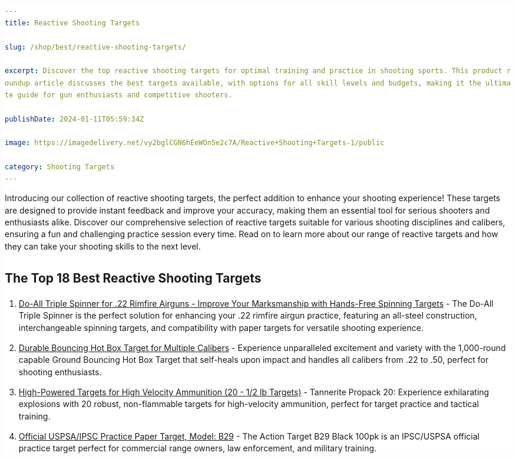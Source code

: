```yaml
---
title: Reactive Shooting Targets

slug: /shop/best/reactive-shooting-targets/

excerpt: Discover the top reactive shooting targets for optimal training and practice in shooting sports. This product roundup article discusses the best targets available, with options for all skill levels and budgets, making it the ultimate guide for gun enthusiasts and competitive shooters.

publishDate: 2024-01-11T05:59:34Z

image: https://imagedelivery.net/vy2bglCGN6hEeWOnSe2c7A/Reactive+Shooting+Targets-1/public

category: Shooting Targets
---
```


Introducing our collection of reactive shooting targets, the perfect addition to enhance your shooting experience! These targets are designed to provide instant feedback and improve your accuracy, making them an essential tool for serious shooters and enthusiasts alike. Discover our comprehensive selection of reactive targets suitable for various shooting disciplines and calibers, ensuring a fun and challenging practice session every time. Read on to learn more about our range of reactive targets and how they can take your shooting skills to the next level.

## The Top 18 Best Reactive Shooting Targets

1. [Do-All Triple Spinner for .22 Rimfire Airguns - Improve Your Marksmanship with Hands-Free Spinning Targets](https://serp.ly/@universityofguns/amazon/reactive-shooting-targets?utm_source=universityofguns&utm_medium=website&utm_campaign=universityofguns.com&utm_content=reactive-shooting-targets&utm_term=do-all-triple-spinner-for-22-rimfire-airguns-improve-your-marksmanship-with-hands-free-spinning-targets) - The Do-All Triple Spinner is the perfect solution for enhancing your .22 rimfire airgun practice, featuring an all-steel construction, interchangeable spinning targets, and compatibility with paper targets for versatile shooting experience.

2. [Durable Bouncing Hot Box Target for Multiple Calibers](https://serp.ly/@universityofguns/amazon/reactive-shooting-targets?utm_source=universityofguns&utm_medium=website&utm_campaign=universityofguns.com&utm_content=reactive-shooting-targets&utm_term=durable-bouncing-hot-box-target-for-multiple-calibers) - Experience unparalleled excitement and variety with the 1,000-round capable Ground Bouncing Hot Box Target that self-heals upon impact and handles all calibers from .22 to .50, perfect for shooting enthusiasts.

3. [High-Powered Targets for High Velocity Ammunition (20 - 1/2 lb Targets)](https://serp.ly/@universityofguns/amazon/reactive-shooting-targets?utm_source=universityofguns&utm_medium=website&utm_campaign=universityofguns.com&utm_content=reactive-shooting-targets&utm_term=high-powered-targets-for-high-velocity-ammunition-20-12-lb-targets) - Tannerite Propack 20: Experience exhilarating explosions with 20 robust, non-flammable targets for high-velocity ammunition, perfect for target practice and tactical training.

4. [Official USPSA/IPSC Practice Paper Target, Model: B29](https://serp.ly/@universityofguns/amazon/reactive-shooting-targets?utm_source=universityofguns&utm_medium=website&utm_campaign=universityofguns.com&utm_content=reactive-shooting-targets&utm_term=official-uspsaipsc-practice-paper-target-model-b29) - The Action Target B29 Black 100pk is an IPSC/USPSA official practice target perfect for commercial range owners, law enforcement, and military training.
